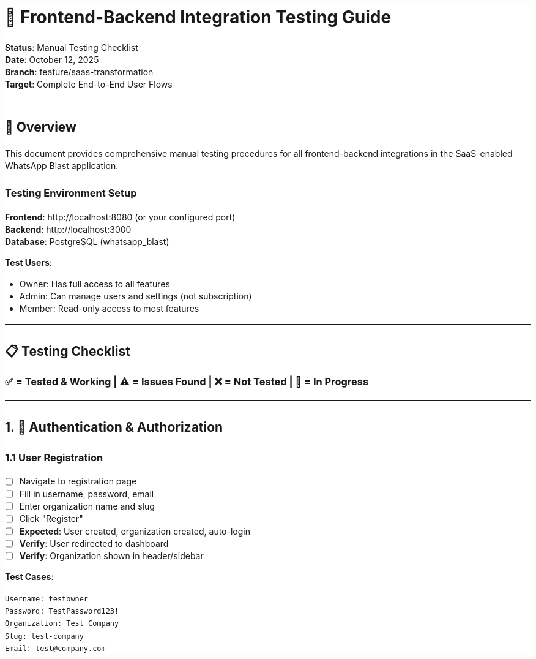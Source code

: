 # 🔄 Frontend-Backend Integration Testing Guide

**Status**: Manual Testing Checklist  
**Date**: October 12, 2025  
**Branch**: feature/saas-transformation  
**Target**: Complete End-to-End User Flows

---

## 🎯 Overview

This document provides comprehensive manual testing procedures for all frontend-backend integrations in the SaaS-enabled WhatsApp Blast application.

### Testing Environment Setup

**Frontend**: http://localhost:8080 (or your configured port)  
**Backend**: http://localhost:3000  
**Database**: PostgreSQL (whatsapp_blast)

**Test Users**:
- Owner: Has full access to all features
- Admin: Can manage users and settings (not subscription)
- Member: Read-only access to most features

---

## 📋 Testing Checklist

### ✅ = Tested & Working | ⚠️ = Issues Found | ❌ = Not Tested | 🔄 = In Progress

---

## 1. 🔐 Authentication & Authorization

### 1.1 User Registration
- [ ] Navigate to registration page
- [ ] Fill in username, password, email
- [ ] Enter organization name and slug
- [ ] Click "Register"
- [ ] **Expected**: User created, organization created, auto-login
- [ ] **Verify**: User redirected to dashboard
- [ ] **Verify**: Organization shown in header/sidebar

**Test Cases**:
```
Username: testowner
Password: TestPassword123!
Organization: Test Company
Slug: test-company
Email: test@company.com
```
